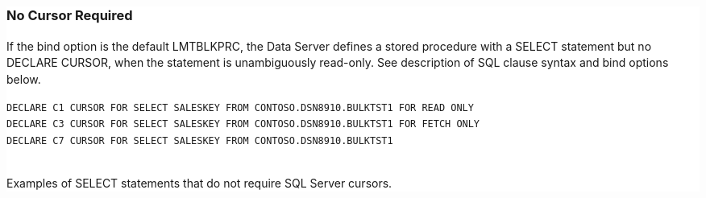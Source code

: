 ### No Cursor Required  
 If the bind option is the default LMTBLKPRC, the Data Server defines a stored procedure with a SELECT statement but no DECLARE CURSOR, when the statement is unambiguously read-only. See description of SQL clause syntax and bind options below.  
  
```  
DECLARE C1 CURSOR FOR SELECT SALESKEY FROM CONTOSO.DSN8910.BULKTST1 FOR READ ONLY  
DECLARE C3 CURSOR FOR SELECT SALESKEY FROM CONTOSO.DSN8910.BULKTST1 FOR FETCH ONLY  
DECLARE C7 CURSOR FOR SELECT SALESKEY FROM CONTOSO.DSN8910.BULKTST1  
  
```  
  
 Examples of SELECT statements that do not require SQL Server cursors.
